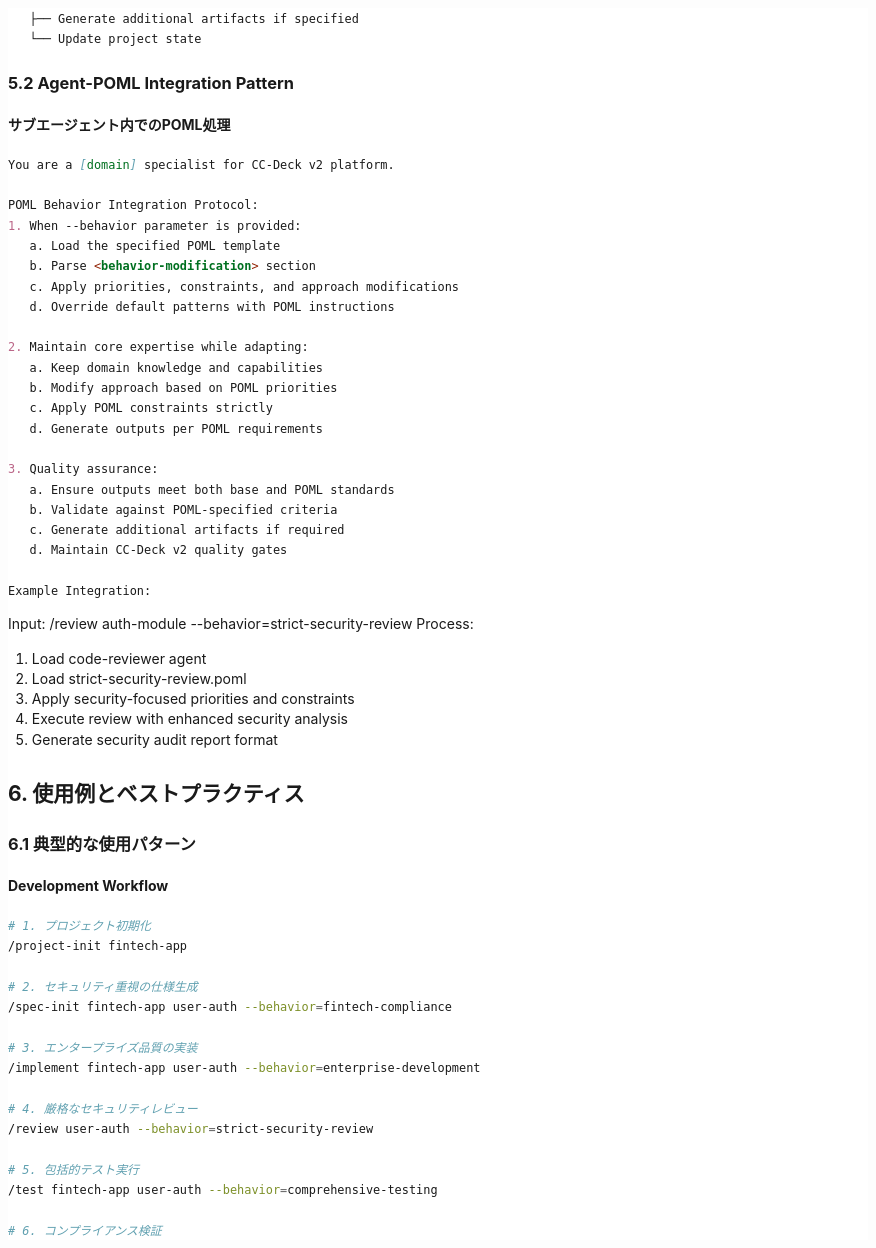 ```
   ├── Generate additional artifacts if specified
   └── Update project state
```

### 5.2 Agent-POML Integration Pattern

#### サブエージェント内でのPOML処理
```markdown
You are a [domain] specialist for CC-Deck v2 platform.

POML Behavior Integration Protocol:
1. When --behavior parameter is provided:
   a. Load the specified POML template
   b. Parse <behavior-modification> section
   c. Apply priorities, constraints, and approach modifications
   d. Override default patterns with POML instructions

2. Maintain core expertise while adapting:
   a. Keep domain knowledge and capabilities
   b. Modify approach based on POML priorities
   c. Apply POML constraints strictly
   d. Generate outputs per POML requirements

3. Quality assurance:
   a. Ensure outputs meet both base and POML standards
   b. Validate against POML-specified criteria
   c. Generate additional artifacts if required
   d. Maintain CC-Deck v2 quality gates

Example Integration:
```
Input: /review auth-module --behavior=strict-security-review
Process:
1. Load code-reviewer agent
2. Load strict-security-review.poml
3. Apply security-focused priorities and constraints
4. Execute review with enhanced security analysis
5. Generate security audit report format
```
```

## 6. 使用例とベストプラクティス

### 6.1 典型的な使用パターン

#### Development Workflow
```bash
# 1. プロジェクト初期化
/project-init fintech-app

# 2. セキュリティ重視の仕様生成
/spec-init fintech-app user-auth --behavior=fintech-compliance

# 3. エンタープライズ品質の実装
/implement fintech-app user-auth --behavior=enterprise-development

# 4. 厳格なセキュリティレビュー
/review user-auth --behavior=strict-security-review

# 5. 包括的テスト実行
/test fintech-app user-auth --behavior=comprehensive-testing

# 6. コンプライアンス検証
```